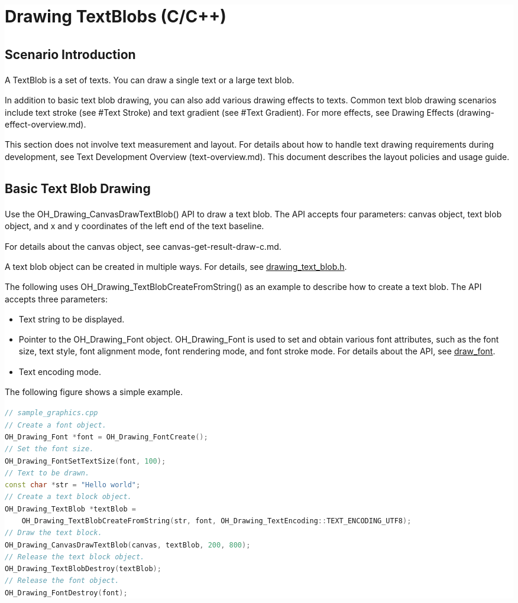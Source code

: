 # Drawing TextBlobs (C/C++)








## Scenario Introduction

A TextBlob is a set of texts. You can draw a single text or a large text blob.

In addition to basic text blob drawing, you can also add various drawing effects to texts. Common text blob drawing scenarios include text stroke (see #Text Stroke) and text gradient (see #Text Gradient). For more effects, see Drawing Effects (drawing-effect-overview.md).

This section does not involve text measurement and layout. For details about how to handle text drawing requirements during development, see Text Development Overview (text-overview.md). This document describes the layout policies and usage guide.

## Basic Text Blob Drawing

Use the OH_Drawing_CanvasDrawTextBlob() API to draw a text blob. The API accepts four parameters: canvas object, text blob object, and x and y coordinates of the left end of the text baseline.

For details about the canvas object, see canvas-get-result-draw-c.md.

A text blob object can be created in multiple ways. For details, see [drawing_text_blob.h](../reference/apis-arkgraphics2d/capi-drawing-text-blob-h.md).

The following uses OH_Drawing_TextBlobCreateFromString() as an example to describe how to create a text blob. The API accepts three parameters:

- Text string to be displayed.

- Pointer to the OH_Drawing_Font object. OH_Drawing_Font is used to set and obtain various font attributes, such as the font size, text style, font alignment mode, font rendering mode, and font stroke mode. For details about the API, see [draw_font](../reference/apis-arkgraphics2d/capi-drawing-font-h.md).

- Text encoding mode.

The following figure shows a simple example.

```c++
// sample_graphics.cpp
// Create a font object.
OH_Drawing_Font *font = OH_Drawing_FontCreate();
// Set the font size.
OH_Drawing_FontSetTextSize(font, 100);
// Text to be drawn.
const char *str = "Hello world";
// Create a text block object.
OH_Drawing_TextBlob *textBlob =
    OH_Drawing_TextBlobCreateFromString(str, font, OH_Drawing_TextEncoding::TEXT_ENCODING_UTF8);
// Draw the text block.
OH_Drawing_CanvasDrawTextBlob(canvas, textBlob, 200, 800);
// Release the text block object.
OH_Drawing_TextBlobDestroy(textBlob);
// Release the font object.
OH_Drawing_FontDestroy(font);
```
